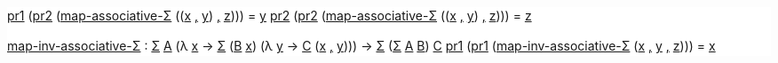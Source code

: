   <a id="5735" href="foundation.dependent-pair-types.html#681" class="Field">pr1</a> <a id="5739" class="Symbol">(</a><a id="5740" href="foundation.dependent-pair-types.html#693" class="Field">pr2</a> <a id="5744" class="Symbol">(</a><a id="5745" href="foundation.type-arithmetic-dependent-pair-types.html#5617" class="Function">map-associative-Σ</a> <a id="5763" class="Symbol">((</a><a id="5765" href="foundation.type-arithmetic-dependent-pair-types.html#5765" class="Bound">x</a> <a id="5767" href="foundation.dependent-pair-types.html#787" class="InductiveConstructor Operator">,</a> <a id="5769" href="foundation.type-arithmetic-dependent-pair-types.html#5769" class="Bound">y</a><a id="5770" class="Symbol">)</a> <a id="5772" href="foundation.dependent-pair-types.html#787" class="InductiveConstructor Operator">,</a> <a id="5774" href="foundation.type-arithmetic-dependent-pair-types.html#5774" class="Bound">z</a><a id="5775" class="Symbol">)))</a> <a id="5779" class="Symbol">=</a> <a id="5781" href="foundation.type-arithmetic-dependent-pair-types.html#5769" class="Bound">y</a>
  <a id="5785" href="foundation.dependent-pair-types.html#693" class="Field">pr2</a> <a id="5789" class="Symbol">(</a><a id="5790" href="foundation.dependent-pair-types.html#693" class="Field">pr2</a> <a id="5794" class="Symbol">(</a><a id="5795" href="foundation.type-arithmetic-dependent-pair-types.html#5617" class="Function">map-associative-Σ</a> <a id="5813" class="Symbol">((</a><a id="5815" href="foundation.type-arithmetic-dependent-pair-types.html#5815" class="Bound">x</a> <a id="5817" href="foundation.dependent-pair-types.html#787" class="InductiveConstructor Operator">,</a> <a id="5819" href="foundation.type-arithmetic-dependent-pair-types.html#5819" class="Bound">y</a><a id="5820" class="Symbol">)</a> <a id="5822" href="foundation.dependent-pair-types.html#787" class="InductiveConstructor Operator">,</a> <a id="5824" href="foundation.type-arithmetic-dependent-pair-types.html#5824" class="Bound">z</a><a id="5825" class="Symbol">)))</a> <a id="5829" class="Symbol">=</a> <a id="5831" href="foundation.type-arithmetic-dependent-pair-types.html#5824" class="Bound">z</a>

  <a id="5836" href="foundation.type-arithmetic-dependent-pair-types.html#5836" class="Function">map-inv-associative-Σ</a> <a id="5858" class="Symbol">:</a> <a id="5860" href="foundation.dependent-pair-types.html#583" class="Record">Σ</a> <a id="5862" href="foundation.type-arithmetic-dependent-pair-types.html#5559" class="Bound">A</a> <a id="5864" class="Symbol">(λ</a> <a id="5867" href="foundation.type-arithmetic-dependent-pair-types.html#5867" class="Bound">x</a> <a id="5869" class="Symbol">→</a> <a id="5871" href="foundation.dependent-pair-types.html#583" class="Record">Σ</a> <a id="5873" class="Symbol">(</a><a id="5874" href="foundation.type-arithmetic-dependent-pair-types.html#5571" class="Bound">B</a> <a id="5876" href="foundation.type-arithmetic-dependent-pair-types.html#5867" class="Bound">x</a><a id="5877" class="Symbol">)</a> <a id="5879" class="Symbol">(λ</a> <a id="5882" href="foundation.type-arithmetic-dependent-pair-types.html#5882" class="Bound">y</a> <a id="5884" class="Symbol">→</a> <a id="5886" href="foundation.type-arithmetic-dependent-pair-types.html#5587" class="Bound">C</a> <a id="5888" class="Symbol">(</a><a id="5889" href="foundation.type-arithmetic-dependent-pair-types.html#5867" class="Bound">x</a> <a id="5891" href="foundation.dependent-pair-types.html#787" class="InductiveConstructor Operator">,</a> <a id="5893" href="foundation.type-arithmetic-dependent-pair-types.html#5882" class="Bound">y</a><a id="5894" class="Symbol">)))</a> <a id="5898" class="Symbol">→</a> <a id="5900" href="foundation.dependent-pair-types.html#583" class="Record">Σ</a> <a id="5902" class="Symbol">(</a><a id="5903" href="foundation.dependent-pair-types.html#583" class="Record">Σ</a> <a id="5905" href="foundation.type-arithmetic-dependent-pair-types.html#5559" class="Bound">A</a> <a id="5907" href="foundation.type-arithmetic-dependent-pair-types.html#5571" class="Bound">B</a><a id="5908" class="Symbol">)</a> <a id="5910" href="foundation.type-arithmetic-dependent-pair-types.html#5587" class="Bound">C</a>
  <a id="5914" href="foundation.dependent-pair-types.html#681" class="Field">pr1</a> <a id="5918" class="Symbol">(</a><a id="5919" href="foundation.dependent-pair-types.html#681" class="Field">pr1</a> <a id="5923" class="Symbol">(</a><a id="5924" href="foundation.type-arithmetic-dependent-pair-types.html#5836" class="Function">map-inv-associative-Σ</a> <a id="5946" class="Symbol">(</a><a id="5947" href="foundation.type-arithmetic-dependent-pair-types.html#5947" class="Bound">x</a> <a id="5949" href="foundation.dependent-pair-types.html#787" class="InductiveConstructor Operator">,</a> <a id="5951" href="foundation.type-arithmetic-dependent-pair-types.html#5951" class="Bound">y</a> <a id="5953" href="foundation.dependent-pair-types.html#787" class="InductiveConstructor Operator">,</a> <a id="5955" href="foundation.type-arithmetic-dependent-pair-types.html#5955" class="Bound">z</a><a id="5956" class="Symbol">)))</a> <a id="5960" class="Symbol">=</a> <a id="5962" href="foundation.type-arithmetic-dependent-pair-types.html#5947" class="Bound">x</a>